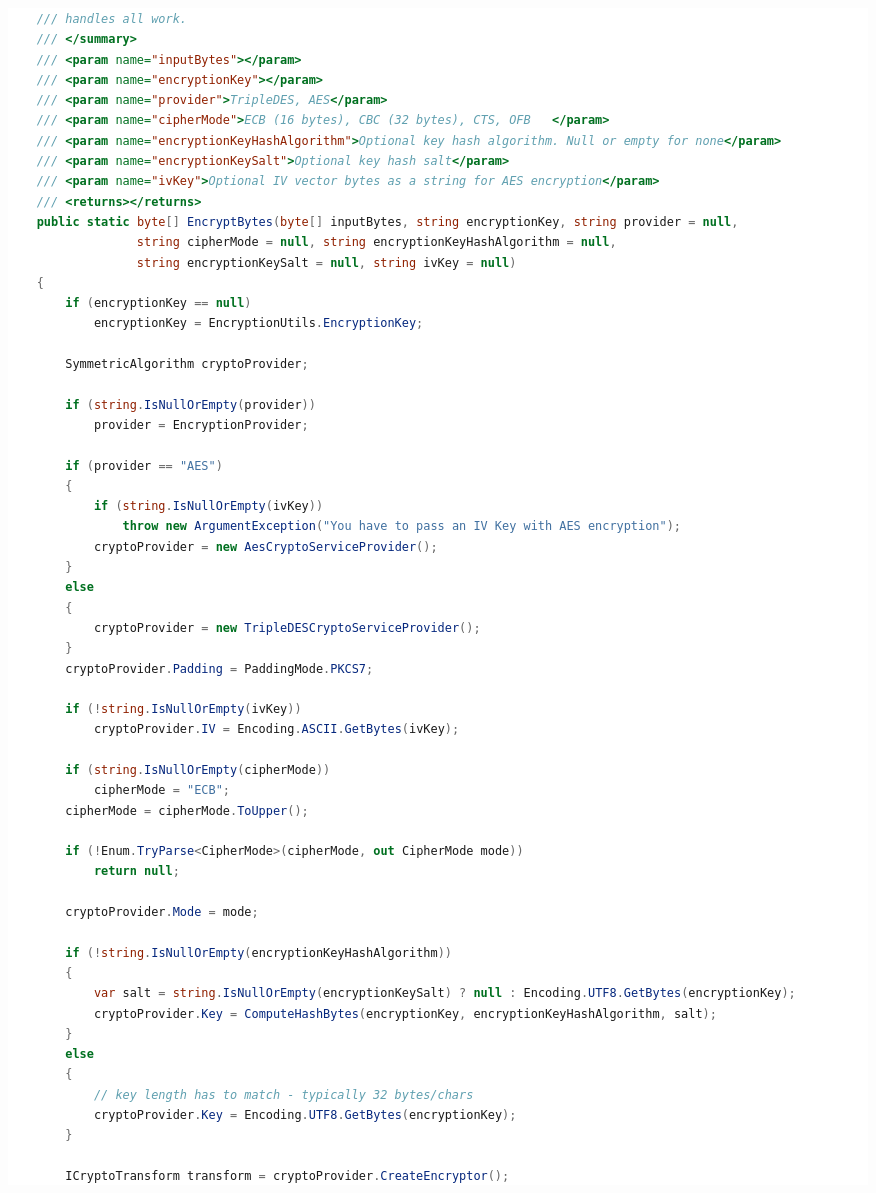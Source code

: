 ```csharp
    /// handles all work.
    /// </summary>
    /// <param name="inputBytes"></param>
    /// <param name="encryptionKey"></param>
    /// <param name="provider">TripleDES, AES</param>
    /// <param name="cipherMode">ECB (16 bytes), CBC (32 bytes), CTS, OFB   </param>
    /// <param name="encryptionKeyHashAlgorithm">Optional key hash algorithm. Null or empty for none</param>
    /// <param name="encryptionKeySalt">Optional key hash salt</param>
    /// <param name="ivKey">Optional IV vector bytes as a string for AES encryption</param>
    /// <returns></returns>
    public static byte[] EncryptBytes(byte[] inputBytes, string encryptionKey, string provider = null,
                  string cipherMode = null, string encryptionKeyHashAlgorithm = null,
                  string encryptionKeySalt = null, string ivKey = null)
    {
        if (encryptionKey == null)
            encryptionKey = EncryptionUtils.EncryptionKey;

        SymmetricAlgorithm cryptoProvider;

        if (string.IsNullOrEmpty(provider))
            provider = EncryptionProvider;

        if (provider == "AES")
        {
            if (string.IsNullOrEmpty(ivKey))
                throw new ArgumentException("You have to pass an IV Key with AES encryption");
            cryptoProvider = new AesCryptoServiceProvider();
        }
        else
        {
            cryptoProvider = new TripleDESCryptoServiceProvider();
        }
        cryptoProvider.Padding = PaddingMode.PKCS7;

        if (!string.IsNullOrEmpty(ivKey))
            cryptoProvider.IV = Encoding.ASCII.GetBytes(ivKey);

        if (string.IsNullOrEmpty(cipherMode))
            cipherMode = "ECB";
        cipherMode = cipherMode.ToUpper();

        if (!Enum.TryParse<CipherMode>(cipherMode, out CipherMode mode))
            return null;

        cryptoProvider.Mode = mode;

        if (!string.IsNullOrEmpty(encryptionKeyHashAlgorithm))
        {
            var salt = string.IsNullOrEmpty(encryptionKeySalt) ? null : Encoding.UTF8.GetBytes(encryptionKey);
            cryptoProvider.Key = ComputeHashBytes(encryptionKey, encryptionKeyHashAlgorithm, salt);
        }
        else
        {
            // key length has to match - typically 32 bytes/chars
            cryptoProvider.Key = Encoding.UTF8.GetBytes(encryptionKey);
        }

        ICryptoTransform transform = cryptoProvider.CreateEncryptor();


```